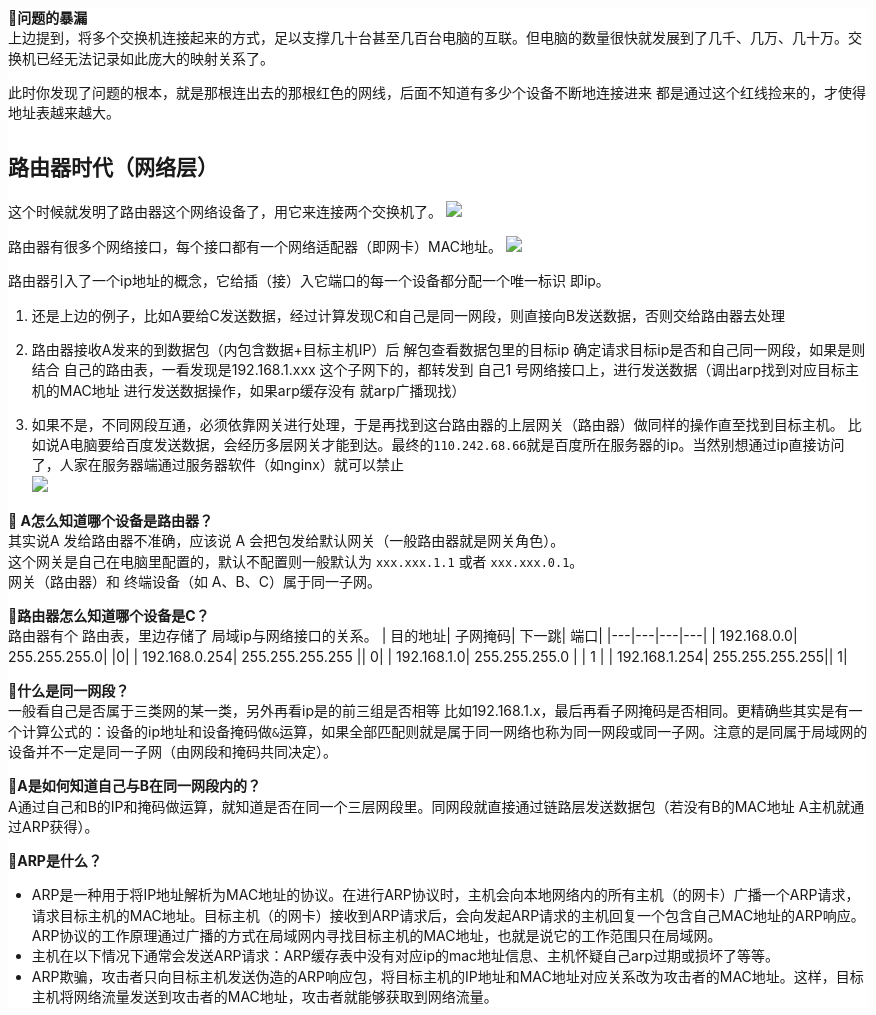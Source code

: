 


**🤔问题的暴漏**    
上边提到，将多个交换机连接起来的方式，足以支撑几十台甚至几百台电脑的互联。但电脑的数量很快就发展到了几千、几万、几十万。交换机已经无法记录如此庞大的映射关系了。

此时你发现了问题的根本，就是那根连出去的那根红色的网线，后面不知道有多少个设备不断地连接进来 都是通过这个红线捡来的，才使得地址表越来越大。

## 路由器时代（网络层）
这个时候就发明了路由器这个网络设备了，用它来连接两个交换机了。 
![](https://img.dingshaohua.com/book-fe/202406271212.webp)

路由器有很多个网络接口，每个接口都有一个网络适配器（即网卡）MAC地址。
![](https://img.dingshaohua.com/book-fe/202406271221.webp)

路由器引入了一个ip地址的概念，它给插（接）入它端口的每一个设备都分配一个唯一标识 即ip。   

1. 还是上边的例子，比如A要给C发送数据，经过计算发现C和自己是同一网段，则直接向B发送数据，否则交给路由器去处理

2. 路由器接收A发来的到数据包（内包含数据+目标主机IP）后 解包查看数据包里的目标ip 确定请求目标ip是否和自己同一网段，如果是则结合 自己的路由表，一看发现是192.168.1.xxx 这个子网下的，都转发到 自己1 号网络接口上，进行发送数据（调出arp找到对应目标主机的MAC地址 进行发送数据操作，如果arp缓存没有 就arp广播现找）

3. 如果不是，不同网段互通，必须依靠网关进行处理，于是再找到这台路由器的上层网关（路由器）做同样的操作直至找到目标主机。 比如说A电脑要给百度发送数据，会经历多层网关才能到达。最终的`110.242.68.66`就是百度所在服务器的ip。当然别想通过ip直接访问了，人家在服务器端通过服务器软件（如nginx）就可以禁止     
![](https://img.dingshaohua.com/book-fe/202406280150.jpg)



**🤔 A怎么知道哪个设备是路由器？**  
其实说A 发给路由器不准确，应该说 A 会把包发给默认网关（一般路由器就是网关角色）。  
这个网关是自己在电脑里配置的，默认不配置则一般默认为 `xxx.xxx.1.1` 或者  `xxx.xxx.0.1`。   
网关（路由器）和 终端设备（如 A、B、C）属于同一子网。

**🤔路由器怎么知道哪个设备是C？**   
路由器有个 路由表，里边存储了 局域ip与网络接口的关系。
| 目的地址| 子网掩码| 下一跳| 端口| 
|---|---|---|---|
| 192.168.0.0| 	255.255.255.0| |0| 
| 192.168.0.254| 	255.255.255.255 || 0| 
| 192.168.1.0| 	255.255.255.0 |  |	1 | 
| 192.168.1.254| 255.255.255.255|| 1| 



**🤔什么是同一网段？**        
一般看自己是否属于三类网的某一类，另外再看ip是的前三组是否相等 比如192.168.1.x，最后再看子网掩码是否相同。更精确些其实是有一个计算公式的：设备的ip地址和设备掩码做`&`运算，如果全部匹配则就是属于同一网络也称为同一网段或同一子网。注意的是同属于局域网的设备并不一定是同一子网（由网段和掩码共同决定）。

**🤔A是如何知道自己与B在同一网段内的？**   
A通过自己和B的IP和掩码做运算，就知道是否在同一个三层网段里。同网段就直接通过链路层发送数据包（若没有B的MAC地址 A主机就通过ARP获得）。

**🤔ARP是什么？**      
* ARP是一种用于将IP地址解析为MAC地址的协议。在进行ARP协议时，主机会向本地网络内的所有主机（的网卡）广播一个ARP请求，请求目标主机的MAC地址。目标主机（的网卡）接收到ARP请求后，会向发起ARP请求的主机回复一个包含自己MAC地址的ARP响应。ARP协议的工作原理通过广播的方式在局域网内寻找目标主机的MAC地址，也就是说它的工作范围只在局域网。 
* 主机在以下情况下通常会发送ARP请求：ARP缓存表中没有对应ip的mac地址信息、主机怀疑自己arp过期或损坏了等等。
* ARP欺骗，攻击者只向目标主机发送伪造的ARP响应包，将目标主机的IP地址和MAC地址对应关系改为攻击者的MAC地址。这样，目标主机将网络流量发送到攻击者的MAC地址，攻击者就能够获取到网络流量。
